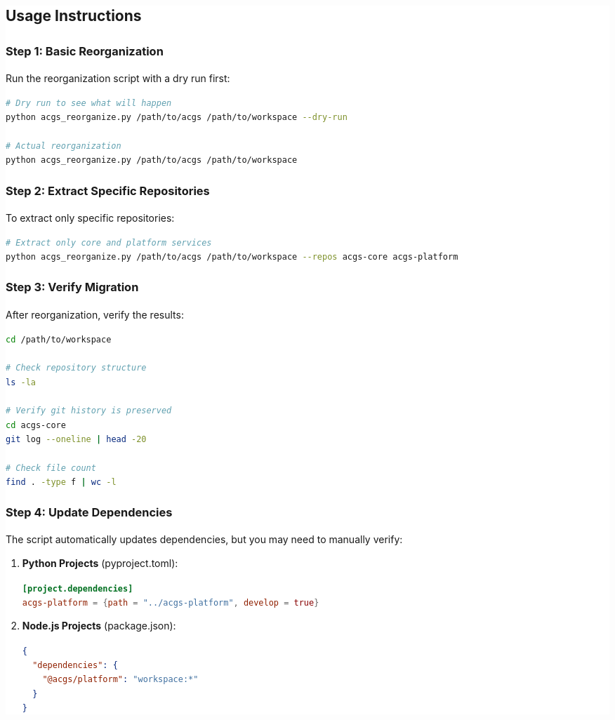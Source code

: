 ## Usage Instructions

### Step 1: Basic Reorganization

Run the reorganization script with a dry run first:

```bash
# Dry run to see what will happen
python acgs_reorganize.py /path/to/acgs /path/to/workspace --dry-run

# Actual reorganization
python acgs_reorganize.py /path/to/acgs /path/to/workspace
```

### Step 2: Extract Specific Repositories

To extract only specific repositories:

```bash
# Extract only core and platform services
python acgs_reorganize.py /path/to/acgs /path/to/workspace --repos acgs-core acgs-platform
```

### Step 3: Verify Migration

After reorganization, verify the results:

```bash
cd /path/to/workspace

# Check repository structure
ls -la

# Verify git history is preserved
cd acgs-core
git log --oneline | head -20

# Check file count
find . -type f | wc -l
```

### Step 4: Update Dependencies

The script automatically updates dependencies, but you may need to manually verify:

1. **Python Projects** (pyproject.toml):
   ```toml
   [project.dependencies]
   acgs-platform = {path = "../acgs-platform", develop = true}
   ```

2. **Node.js Projects** (package.json):
   ```json
   {
     "dependencies": {
       "@acgs/platform": "workspace:*"
     }
   }
   ```
